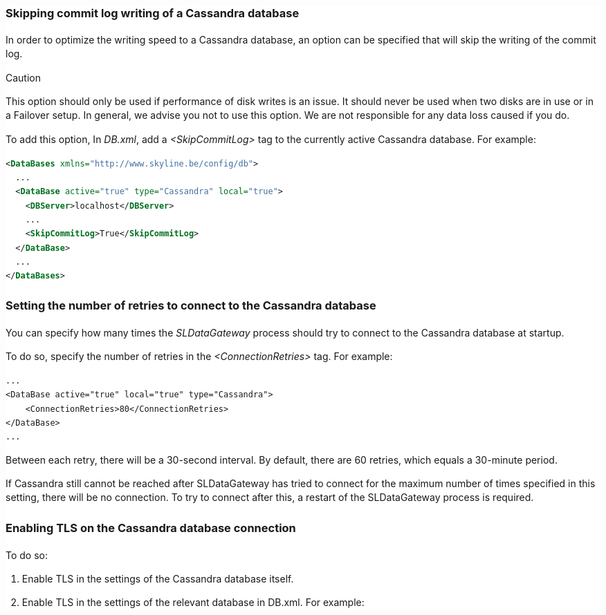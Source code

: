 ### Skipping commit log writing of a Cassandra database

In order to optimize the writing speed to a Cassandra database, an option can be specified that will skip the writing of the commit log.

> [!CAUTION]
> This option should only be used if performance of disk writes is an issue. It should never be used when two disks are in use or in a Failover setup. In general, we advise you not to use this option. We are not responsible for any data loss caused if you do.

To add this option, In *DB.xml*, add a *\<SkipCommitLog>* tag to the currently active Cassandra database. For example:

```xml
<DataBases xmlns="http://www.skyline.be/config/db">
  ...
  <DataBase active="true" type="Cassandra" local="true">
    <DBServer>localhost</DBServer>
    ...
    <SkipCommitLog>True</SkipCommitLog>
  </DataBase>
  ...
</DataBases>
```

### Setting the number of retries to connect to the Cassandra database

You can specify how many times the *SLDataGateway* process should try to connect to the Cassandra database at startup.

To do so, specify the number of retries in the *\<ConnectionRetries>* tag. For example:

```txt
...
<DataBase active="true" local="true" type="Cassandra">
    <ConnectionRetries>80</ConnectionRetries>
</DataBase>
...
```

Between each retry, there will be a 30-second interval. By default, there are 60 retries, which equals a 30-minute period.

If Cassandra still cannot be reached after SLDataGateway has tried to connect for the maximum number of times specified in this setting, there will be no connection. To try to connect after this, a restart of the SLDataGateway process is required.

### Enabling TLS on the Cassandra database connection



To do so:

  1. Enable TLS in the settings of the Cassandra database itself.

  1. Enable TLS in the settings of the relevant database in DB.xml. For example:

